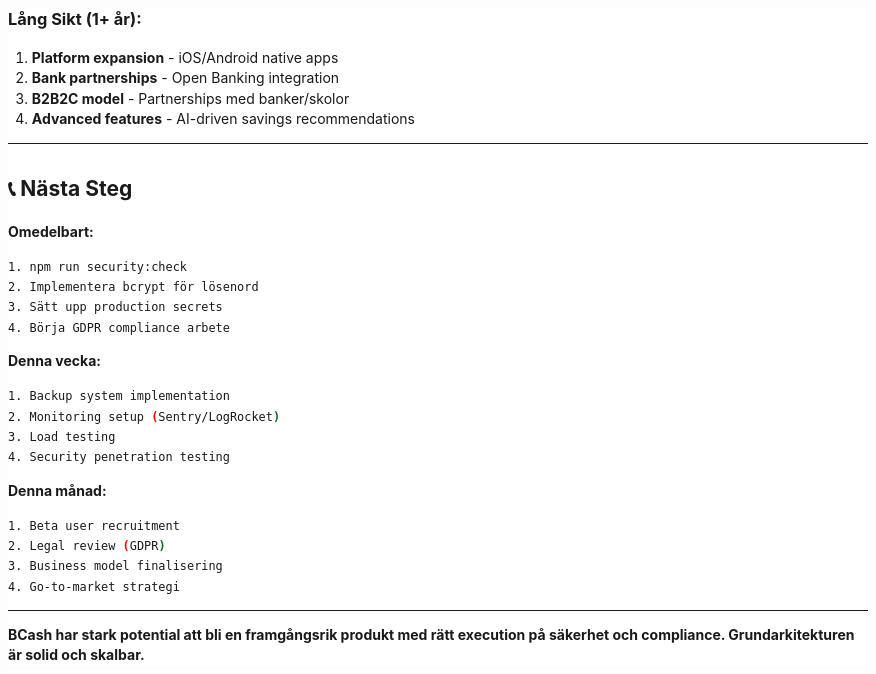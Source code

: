 ### **Lång Sikt (1+ år):**
1. **Platform expansion** - iOS/Android native apps
2. **Bank partnerships** - Open Banking integration
3. **B2B2C model** - Partnerships med banker/skolor
4. **Advanced features** - AI-driven savings recommendations

---

## 📞 Nästa Steg

**Omedelbart:**
```bash
1. npm run security:check
2. Implementera bcrypt för lösenord
3. Sätt upp production secrets
4. Börja GDPR compliance arbete
```

**Denna vecka:**
```bash
1. Backup system implementation
2. Monitoring setup (Sentry/LogRocket)
3. Load testing
4. Security penetration testing
```

**Denna månad:**
```bash
1. Beta user recruitment
2. Legal review (GDPR)
3. Business model finalisering
4. Go-to-market strategi
```

---

**BCash har stark potential att bli en framgångsrik produkt med rätt execution på säkerhet och compliance. Grundarkitekturen är solid och skalbar.** 